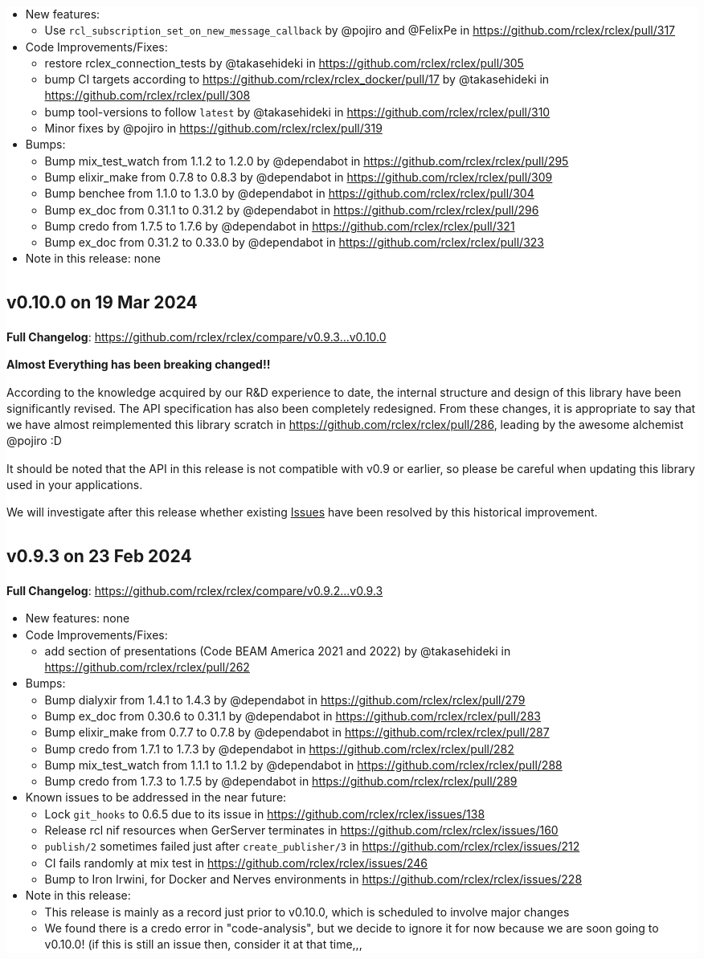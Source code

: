 * New features:
  * Use `rcl_subscription_set_on_new_message_callback` by @pojiro and @FelixPe in https://github.com/rclex/rclex/pull/317
* Code Improvements/Fixes:
  * restore rclex_connection_tests by @takasehideki in https://github.com/rclex/rclex/pull/305
  * bump CI targets according to https://github.com/rclex/rclex_docker/pull/17 by @takasehideki in https://github.com/rclex/rclex/pull/308
  * bump tool-versions to follow `latest` by @takasehideki in https://github.com/rclex/rclex/pull/310
  * Minor fixes by @pojiro in https://github.com/rclex/rclex/pull/319
* Bumps:
  * Bump mix_test_watch from 1.1.2 to 1.2.0 by @dependabot in https://github.com/rclex/rclex/pull/295
  * Bump elixir_make from 0.7.8 to 0.8.3 by @dependabot in https://github.com/rclex/rclex/pull/309
  * Bump benchee from 1.1.0 to 1.3.0 by @dependabot in https://github.com/rclex/rclex/pull/304
  * Bump ex_doc from 0.31.1 to 0.31.2 by @dependabot in https://github.com/rclex/rclex/pull/296
  * Bump credo from 1.7.5 to 1.7.6 by @dependabot in https://github.com/rclex/rclex/pull/321
  * Bump ex_doc from 0.31.2 to 0.33.0 by @dependabot in https://github.com/rclex/rclex/pull/323
* Note in this release: none

## v0.10.0 on 19 Mar 2024

**Full Changelog**: https://github.com/rclex/rclex/compare/v0.9.3...v0.10.0

**Almost Everything has been breaking changed!!**

According to the knowledge acquired by our R&D experience to date, the internal structure and design of this library have been significantly revised.
The API specification has also been completely redesigned.
From these changes, it is appropriate to say that we have almost reimplemented this library scratch in https://github.com/rclex/rclex/pull/286, leading by the awesome alchemist @pojiro :D

It should be noted that the API in this release is not compatible with v0.9 or earlier, so please be careful when updating this library used in your applications.

We will investigate after this release whether existing [Issues](https://github.com/rclex/rclex/issues) have been resolved by this historical improvement.

## v0.9.3 on 23 Feb 2024

**Full Changelog**: https://github.com/rclex/rclex/compare/v0.9.2...v0.9.3

* New features: none
* Code Improvements/Fixes:
  * add section of presentations (Code BEAM America 2021 and 2022) by @takasehideki in https://github.com/rclex/rclex/pull/262
* Bumps:
  * Bump dialyxir from 1.4.1 to 1.4.3 by @dependabot in https://github.com/rclex/rclex/pull/279
  * Bump ex_doc from 0.30.6 to 0.31.1 by @dependabot in https://github.com/rclex/rclex/pull/283
  * Bump elixir_make from 0.7.7 to 0.7.8 by @dependabot in https://github.com/rclex/rclex/pull/287
  * Bump credo from 1.7.1 to 1.7.3 by @dependabot in https://github.com/rclex/rclex/pull/282
  * Bump mix_test_watch from 1.1.1 to 1.1.2 by @dependabot in https://github.com/rclex/rclex/pull/288
  * Bump credo from 1.7.3 to 1.7.5 by @dependabot in https://github.com/rclex/rclex/pull/289
* Known issues to be addressed in the near future:
  * Lock `git_hooks` to 0.6.5 due to its issue in https://github.com/rclex/rclex/issues/138
  * Release rcl nif resources when GerServer terminates in https://github.com/rclex/rclex/issues/160
  * `publish/2` sometimes failed just after `create_publisher/3` in https://github.com/rclex/rclex/issues/212
  * CI fails randomly at mix test in https://github.com/rclex/rclex/issues/246
  * Bump to Iron Irwini, for Docker and Nerves environments in https://github.com/rclex/rclex/issues/228
* Note in this release:
  * This release is mainly as a record just prior to v0.10.0, which is scheduled to involve major changes
  * We found there is a credo error in "code-analysis", but we decide to ignore it for now because we are soon going to v0.10.0! (if this is still an issue then, consider it at that time,,,
